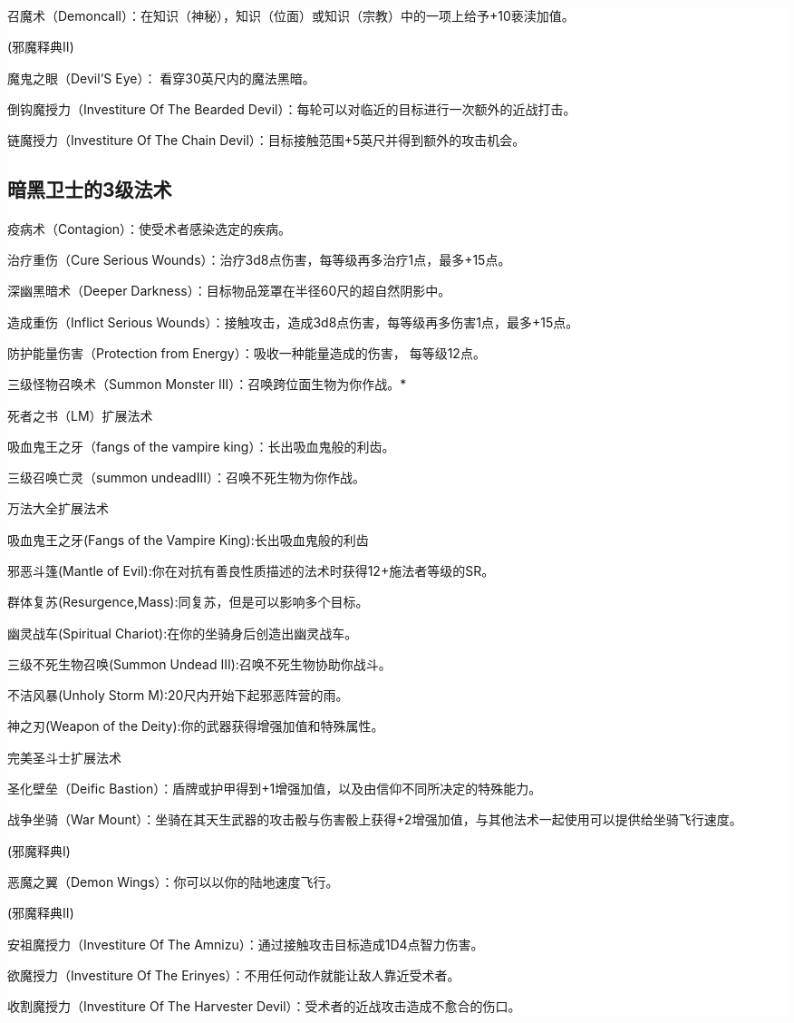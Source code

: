 召魔术（Demoncall）：在知识（神秘），知识（位面）或知识（宗教）中的一项上给予+10亵渎加值。

(邪魔释典II)

魔鬼之眼（Devil’S Eye）： 看穿30英尺内的魔法黑暗。

倒钩魔授力（Investiture Of The Bearded Devil）：每轮可以对临近的目标进行一次额外的近战打击。

链魔授力（Investiture Of The Chain Devil）：目标接触范围+5英尺并得到额外的攻击机会。

 

## 暗黑卫士的3级法术

疫病术（Contagion）：使受术者感染选定的疾病。

治疗重伤（Cure Serious Wounds）：治疗3d8点伤害，每等级再多治疗1点，最多+15点。

深幽黑暗术（Deeper Darkness）：目标物品笼罩在半径60尺的超自然阴影中。

造成重伤（Inflict Serious Wounds）：接触攻击，造成3d8点伤害，每等级再多伤害1点，最多+15点。

防护能量伤害（Protection from Energy）：吸收一种能量造成的伤害， 每等级12点。

三级怪物召唤术（Summon Monster III）：召唤跨位面生物为你作战。*

死者之书（LM）扩展法术

吸血鬼王之牙（fangs of the vampire king）：长出吸血鬼般的利齿。

三级召唤亡灵（summon undeadⅢ）：召唤不死生物为你作战。

万法大全扩展法术

吸血鬼王之牙(Fangs of the Vampire King):长出吸血鬼般的利齿

邪恶斗篷(Mantle of Evil):你在对抗有善良性质描述的法术时获得12+施法者等级的SR。

群体复苏(Resurgence,Mass):同复苏，但是可以影响多个目标。

幽灵战车(Spiritual Chariot):在你的坐骑身后创造出幽灵战车。

三级不死生物召唤(Summon Undead III):召唤不死生物协助你战斗。

不洁风暴(Unholy Storm M):20尺内开始下起邪恶阵营的雨。

神之刃(Weapon of the Deity):你的武器获得增强加值和特殊属性。

完美圣斗士扩展法术

圣化壁垒（Deific Bastion）：盾牌或护甲得到+1增强加值，以及由信仰不同所决定的特殊能力。

战争坐骑（War Mount）：坐骑在其天生武器的攻击骰与伤害骰上获得+2增强加值，与其他法术一起使用可以提供给坐骑飞行速度。

(邪魔释典I)

恶魔之翼（Demon Wings）：你可以以你的陆地速度飞行。

(邪魔释典II)

安祖魔授力（Investiture Of The Amnizu）：通过接触攻击目标造成1D4点智力伤害。

欲魔授力（Investiture Of The Erinyes）：不用任何动作就能让敌人靠近受术者。

收割魔授力（Investiture Of The Harvester Devil）：受术者的近战攻击造成不愈合的伤口。
